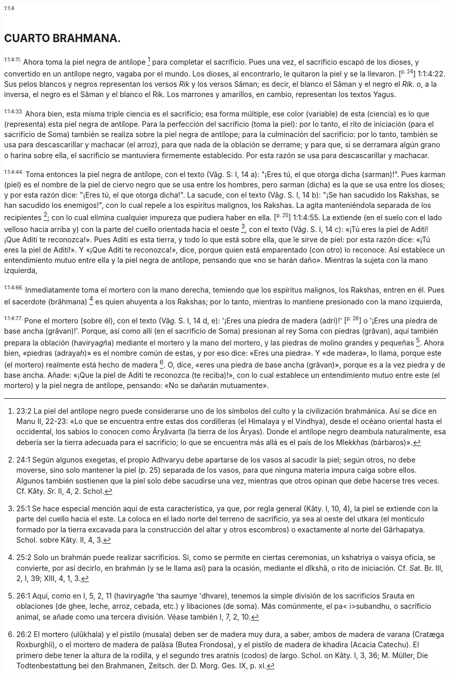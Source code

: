 [^118]: 22:2 Antes de hacerlo, pide permiso al Brahman (cf. [p. 7](Book_1_1_1#p7), nota [1](Book_1_1_1#fn90)), '¡Oh Brahman! ¿Debo rociar la oblación?' cuando este último, después de murmurar el mantra, '¡Rocía el sacrificio! ¡Alegra a las deidades!', etc., da el permiso con 'Õm! ¡Rocía!' Paddh. sobre Kâty. II, 3, 36.

[^119]: 22:3 Según algunas autoridades, los vasos se colocan juntos (pág. 23) en un mismo montón y luego se consagran juntos mediante una sola aspersión. Según otros, cada vaso debe consagrarse por separado. Kâty. <i>S</i>r. II, 3, 39.












<span id="v1_1_4"><sup><small>1:1:4</small></sup></span>

## CUARTO BRAHMANA.

<span id="v1_1_4_11"><sup><small>1:1:4:11.</small></sup></span> Ahora toma la piel negra de antílope [^121] para completar el sacrificio. Pues una vez, el sacrificio escapó de los dioses, y convertido en un antílope negro, vagaba por el mundo. Los dioses, al encontrarlo, le quitaron la piel y se la llevaron. <span id="p24">[<sup><small>p. 24</small></sup>]</span> 1:1:4:22\. Sus pelos blancos y negros representan los versos <i>Ri</i><i>k</i> y los versos Sâman; es decir, el blanco el Sâman y el negro el <i>Ri</i><i>k</i>. o, a la inversa, el negro es el Sâman y el blanco el Rik. Los marrones y amarillos, en cambio, representan los textos Yagus.

<span id="v1_1_4_33"><sup><small>1:1:4:33.</small></sup></span> Ahora bien, esta misma triple ciencia es el sacrificio; esa forma múltiple, ese color (variable) de esta (ciencia) es lo que (representa) esta piel negra de antílope. Para la perfección del sacrificio (toma la piel): por lo tanto, el rito de iniciación (para el sacrificio de Soma) también se realiza sobre la piel negra de antílope; para la culminación del sacrificio: por lo tanto, también se usa para descascarillar y machacar (el arroz), para que nada de la oblación se derrame; y para que, si se derramara algún grano o harina sobre ella, el sacrificio se mantuviera firmemente establecido. Por esta razón se usa para descascarillar y machacar.

<span id="v1_1_4_44"><sup><small>1:1:4:44.</small></sup></span> Toma entonces la piel negra de antílope, con el texto (Vâ<i>g</i>. S: I, 14 a): "¡Eres tú, el que otorga dicha (<i>s</i>arman)!". Pues <i>k</i>arman (piel) es el nombre de la piel de ciervo negro que se usa entre los hombres, pero <i>s</i>arman (dicha) es la que se usa entre los dioses; y por esta razón dice: "¡Eres tú, el que otorga dicha!". La sacude, con el texto (Vâ<i>g</i>. S. I, 14 b): "¡Se han sacudido los Rakshas, ​​se han sacudido los enemigos!", con lo cual repele a los espíritus malignos, los Rakshas. La agita manteniéndola separada de los recipientes [^122]; con lo cual elimina cualquier impureza que pudiera haber en ella. <span id="p25">[<sup><small>p. 25</small></sup>]</span> 1:1:4:55\. La extiende (en el suelo con el lado velloso hacia arriba y) con la parte del cuello orientada hacia el oeste [^123], con el texto (Vâ<i>g</i>. S. I, 14 c): «¡Tú eres la piel de Aditi! ¡Que Aditi te reconozca!». Pues Aditi es esta tierra, y todo lo que está sobre ella, que le sirve de piel: por esta razón dice: «¡Tú eres la piel de Aditi!». Y «¡Que Aditi te reconozca!», dice, porque quien está emparentado (con otro) lo reconoce. Así establece un entendimiento mutuo entre ella y la piel negra de antílope, pensando que «no se harán daño». Mientras la sujeta con la mano izquierda,

<span id="v1_1_4_66"><sup><small>1:1:4:66.</small></sup></span> Inmediatamente toma el mortero con la mano derecha, temiendo que los espíritus malignos, los Rakshas, ​​entren en él. Pues el sacerdote (brâhma<i>n</i>a) [^124] es quien ahuyenta a los Rakshas; por lo tanto, mientras lo mantiene presionado con la mano izquierda,

<span id="v1_1_4_77"><sup><small>1:1:4:77.</small></sup></span> Pone el mortero (sobre él), con el texto (Vâ<i>g</i>. S. I, 14 d, e): '¡Eres una piedra de madera (adri)!' <span id="p26">[<sup><small>p. 26</small></sup>]</span> o '¡Eres una piedra de base ancha (grâvan)!'. Porque, así como allí (en el sacrificio de Soma) presionan al rey Soma con piedras (grâvan), aquí también prepara la oblación (havirya<i>g</i><i>ñ</i>a) mediante el mortero y la mano del mortero, y las piedras de molino grandes y pequeñas [^125]. Ahora bien, «piedras (adraya<i>h</i>)» es el nombre común de estas, y por eso dice: «Eres una piedra». Y «de madera», lo llama, porque este (el mortero) realmente está hecho de madera [^126]. O, dice, «eres una piedra de base ancha (grâvan)», porque es a la vez piedra y de base ancha. Añade: «¡Que la piel de Aditi te reconozca (te reciba)!», con lo cual establece un entendimiento mutuo entre este (el mortero) y la piel negra de antílope, pensando: «No se dañarán mutuamente».


[^110]: 19:1 Estos coladores (o clarificadores) deben consistir en dos hojas de hierba Kusa, con las puntas intactas y sin brotes; y deben separarse de sus raíces mediante otras hojas de Kusa, de manera que tengan la misma longitud (es decir, una prâde<i>s</i>a, o palmo entre el pulgar y el índice). Katy. Sr. II, 3, 31.
[^111]: 19:2 Así, Sâya<i>n</i>a aquí toma los términos prâ<i>n</i>a (i<i>d</i>âpiṅgalâdinâ<i>d</i>îdvârâ bahir nirga<i>k</i><i>kh</i>an prâ<i>n</i>a<i>h</i> prâṅ) y udâna (tathaiva dvârâ punar anta<i>h</i> pravi<i>s</i>an pratyaṅ). En Ait. Br. II, 29, y <i>Kh</i>ând. Up. I, 3, 3, prâ<i>n</i>a, apâna y vyâna se mencionan como los p. 20 tres aires vitales; Donde prâ<i>n</i>a es tomado por los profesores Haug y Müller como «inhalación» («respiración» o «expiración», Röer), y apâna como «exhalación» («inspiración», Röer). Generalmente se enumeran cinco aires vitales (<i>S</i>at. Br. IX, 2, 2, 5); pero la especulación teológica evidentemente consideró estos procesos corporales una fuente muy conveniente de simbolismo, como encontramos mención en el <i>S</i>at. Br. de seis (XIV, 1, 3, 32); siete (III, 1, 3, 21; XIII, 1, 7, 2); nueve (I, 5, 2, 5); y diez (XI, 6, 3, 7) alientos o aires vitales.
[^112]: 20:1 «Una combinación de la exhalación y la inhalación»; pero como no hay distinción entre este tipo de respiración y las demás (combinadas), dos deben considerarse el número normal de filtros. Schol.
[^113]: 20:2 Vierte agua en el cucharón de Agnihotra (en el que queda algo de la arista del arroz) y, tras limpiarlo con los dos coladores, lo rocía. Kâty. II, 3, 33 y ss. Los detalles de este proceso se dan en el párrafo 6 y ss.
[^114]: 21:1 Agrepuva<i>h</i>; Mahîdhara le permite el significado alternativo de primera purificación:
[^115]: 21:2 'Porque, para extraer el jugo de las plantas de Soma, se vierte agua sobre ellas, para que el agua beba del jugo antes que los dioses'. Dice.
[^116]: 21:3 I, e. 'llevar a cabo el sacrificio sin impedimentos'. Mahîdh.
[^117]: 22:1 Él, en primer lugar, rocía consigo misma el agua de aspersión en el cucharón; y la culpa incurrida al consagrarla consigo misma, es decir, con algo no consagrado, se compensa mediante la fórmula que la acompaña, Sây. De igual manera, Mahîdhara: «El agua no consagrada no puede consagrar otra agua».
[^83]: 2:1 Las afirmaciones entre corchetes \[ \] se extraen de los comentarios y Paddhati sobre el <i>S</i>rauta-sûtra de Kâtyâyana.
[^84]: 2:2 Ie 'mete la mano en el agua contenida en un recipiente', Schol. Kâty. <i>S</i>r. S. I, 10, 14. Según la regla general allí dada, p. 3, el mismo acto purificatorio debe repetirse siempre que, durante las ceremonias, se haya usado una fórmula o plegaria sacrificial dirigida a Rudra, los Rakshas, ​​Asuras y los Manes, o contra ellos; o dirigida contra algún enemigo específico del sacrificador con el fin de exorcizar o alejar las malas influencias que se supone que lo amenazan; o, por último, cuando alguien se toca a sí mismo, ya sea accidentalmente o como parte de la ceremonia.
[^85]: 3:1 «De pie entre los fuegos de Gârhapatya y Dakshi<i>n</i>a (aparâgnî), al oeste del Âhavanîya, con el rostro vuelto hacia el este y mirando el fuego». Kâty. S. II, 1, 11.
[^86]: 4:1 Es decir, 'obtiene un cuerpo divino (devatâ<i>s</i>arîram)', Mahîdh.; la existencia del hombre es mentira debido a su perecibilidad', id.
[^87]: 4:2 La discusión que sigue se refiere a la cena que se permite tomar al sacrificador después de realizar el Agnihotra. Cf. Kâty. <i>S</i>r. S. II, 1, 13.
[^88]: 5:1 El significado principal de upa-vas probablemente sea 'morar o permanecer cerca (? de los dioses o fuegos)'; su significado secundario y técnico es 'ayunar', de donde upavasatha, 'un día de ayuno', literalmente 'permanecer cerca (? o honrar a los dioses o fuegos)'. Cf. III, 9, 2, 7. El término se aplica más comúnmente al día de ayuno preliminar del sacrificio de Soma; pero al considerarse este último el más solemne y eficaz de los ritos sacrificiales, prevalece una fuerte tendencia a establecer algún tipo de conexión entre él y las demás ceremonias. Cf. Kâty. <i>S</i>r. S. IV, 15, 36.
[^89]: 6:1 No está prohibido sacudir la hierba (âstara<i>n</i>am, una manta). Paddh. sobre Kâty. <i>S</i>r. II, 1.
[^90]: 7:1 Él, en primer lugar, vierte agua en una jarra \[usualmente hecha de madera de vara<i>n</i>a (Cratæva Roxburghii), de cuatro esquinas, de aproximadamente un palmo o doce dedos de profundidad y cuatro dedos de ancho cuadrado, y provista de un asa\], la pone al norte del fuego de Gârhapatya, y la toca con la fórmula: 'Yo, el existente, operaré contigo (?tvâ karishyâmi), ¡oh existente!' Luego se dirige al Brahman: '¡Oh Brahman! ¿Debo traer el agua?' y al patrón o sacrificador: '¡Sacrificador, refrena tu habla!' El Brahman, después de murmurar el mantra (como lo hace, con ciertas modificaciones, en ocasiones similares cuando se le pide permiso en el transcurso de la ejecución): '¡Dirige el sacrificio! ¡Alegra a las deidades! ¡Que el sacrificador esté en la bóveda celestial! ¡Donde está el mundo de los siete piadosos Rishis, allá lleva a este sacrificio y al sacrificador! —responde en voz alta: «¡Salve (õm)! ¡Traed!».
[^91]: 8:1 'Ka (es decir, ¿quién? o Pra<i>g</i>âpati) se une a ti (es decir, te coloca, oh agua, junto al fuego Âhavanîya)? (Yo) . . <i>K</i>asmai (es decir, ¿con qué propósito? o, ¿para quién? o, para Pra<i>g</i>âpati) ¿se une a ti? (!)' Mahîdh. El significado de estas palabras es oscuro debido a la ambigüedad de ka, el pronombre interrogativo, que la teología especulativa también toma por un nombre místico de Pra<i>g</i>âpati. Cf. XI, 5, 4, ss.; Max Müller, Historia de la literatura sánscrita antigua, pág. 433.
[^92]: 8:2 Cf. también I, 6, 1, 20, donde Sâya<i>n</i>a dice que Pra<i>g</i>âpati es anirukta, porque representa a todas las deidades.
[^93]: 8:3 Un juego de palabras con la palabra âpa<i>h</i> (ap), 'agua', y la raíz âp, 'obtener, impregnar'.
[^94]: 9:1 Después de que el Adhvaryu ha traído el agua desde la casa del fuego Gârhapatya, su nombre técnico es Pra<i>n</i>îtâ<i>h</i>, p. 10 'traído'. Al colocarla al norte del Âhavanîya, cubre la jarra con hierba sacrificial.
[^95]: 10:1 Kâty. <i>S</i>r. II, 3, 6: «Habiendo esparcido hierba sacrificial alrededor de los fuegos, comenzando por el lado este», lo cual el Comm. interpreta: «Él esparce hierba orientada hacia el este y el norte alrededor primero del Âhavanîya, luego del Gârhapatya y finalmente del Dakshi<i>n</i>âgni, comenzando cada vez por el lado este, y luego moviéndose de izquierda a derecha, y girando su lado derecho hacia el fuego, para terminar en el lado norte» (cf. Kâty. IV, 13, 15). El Paddhati, por otro lado, en la pág. 11, siguiendo a Âpastamba, lo interpreta en el sentido de que en los lados este y oeste esparce la hierba con sus puntas hacia el norte, y en los lados sur y norte con las puntas hacia el este.
[^96]: 11:1 O, 'y el sacrificio también es Virâ<i>g</i>', ya que el escoliasta interpreta el pasaje sobre la base de que en la realización del <i>G</i>yotish<i>t</i>oma se usan 190 versos stotriyâ, y que este número es divisible por diez, el número de sílabas en la métrica Virâ<i>g</i>; cf. Weber, Ind. Streifen I, 36, nota 4. Véase también X, 4, 3, 21, donde el fuego se identifica con el virâ<i>g</i> sobre la base de que hay diez fuegos, a saber, ocho fuegos dhish<i>n</i>ya y los Âhavanîya y Gârhapatya. En VIII, 4, 5, 5 se explica que virâ<i>g</i> es “aquello que gobierna”.
[^97]: 11:2 Para el Agnihotra-hava<i>n</i>î o cucharón usado para hacer las oblaciones de leche de la mañana y de la tarde, véase la nota sobre I, 3, 1, 1. Para el aventador (<i>s</i>ûrpa), véase I, 1, 4, 19 seq.
[^98]: 12:1 Literalmente, «de la misma boca», lo cual se refiere tanto a la boca o parte hueca de los dos vasos (de donde, por así decirlo, se quema a los enemigos) como a la apertura del sacrificio. La misma explicación simbólica se encuentra con ocasión del calentamiento de la cuchara del sacrificio (I, 3, 1, 5).
[^99]: 12:2 El carro que contiene el arroz o la cebada, o cualquier otro material que se utilice en su lugar, se sitúa detrás (es decir, al oeste) del Gârhapatya, equipado con todos sus utensilios (excepto los bueyes). Kâty. <i>S</i>r. II, 3, 12. Se asumirá que los granos de arroz, por ser el material más común, constituyen el principal havis (alimento sacrificial) en el presente sacrificio.
[^100]: 13:1 La sphya es una espada recta (kha<i>d</i>ga) o cuchillo, de un codo de largo, tallada en madera de khadira (Mimosa Catechu). Kâty. <i>S</i>r. I, 3, 33; 39. Se utiliza con diversos fines, con el fin de asegurar simbólicamente la realización segura y sin interrupciones del sacrificio. En esta ocasión, representa el yugo, al tocarlo (párrafo 10) el carro se conecta con el sacrificio. Al finalizar el sacrificio, las cucharas de ofrenda también se desuncen (o se liberan de su función), colocándose sobre el yugo, si el arroz se tomó del carro; o sobre la espada de madera que reposa sobre la jarra, si se tomó de esta última. Véase I, 8, 3, 26.
[^101]: 14:1 El poste de una carreta india consta de dos piezas de madera, unidas por delante y divergiendo hacia el eje. Por lo tanto, como señala Sâya<i>n</i>a, se asemeja a la forma de un altar, siendo más estrecho por delante y más ancho por detrás; el altar mide veinticuatro codos por delante y treinta por detrás. En el extremo del poste se fija un trozo de madera, o el propio poste se inclina hacia abajo, para servir de apoyo (popularmente llamado «sipoy» en la India occidental y «horse» en español).
[^102]: 14:2 El havirdhâna (-ma<i>n</i><i>d</i>apa) es un cobertizo o tienda temporal erigida en el terreno sacrificial para la celebración del sacrificio de soma, en el que se colocan las dos carretas que contienen las plantas de soma. Estas carretas, sin embargo, también se llaman havirdhâna. Cf. IV, 6, 9, 10 y siguientes; III, 5, 3, 7.
[^103]: 14:3 Es decir, en el tiempo de la luna nueva y la luna llena. Schol.
[^104]: 15:1 Sasni-tama (? 'el más generoso'); sasni es explicado por Mahîdhara (según Yâska, Nir. V, 1) por sa<i>m</i>snâta, de snâ, 'purificar, limpiar', o de snâ (snai), 'envolver, rodear'; de ahí 'el más limpio o puro', o 'firmemente asegurado al estar atado (con correas, etc.)'. Este último era probablemente el significado conectado con la palabra en esta fórmula sacrificial; aunque la derivación correcta es sin duda de san, 'adquirir, ganar' y 'otorgar' (Roth, notas de Nirukta, p. 52). En los carros indios modernos, el yugo se sujeta al poste con una cuerda.
[^105]: 15:2 Papritama, 'más relleno de arroz', etc. Schol.
[^106]: 16:1 Según Sâya<i>n</i>a, porque hay cinco tipos de oblaciones (havish-paṅkti) en el sacrificio Soma. Cf. Ait. Br. II, 24, con la traducción de Haug. Compárese también la distinción de cinco partes diferentes en la víctima en los sacrificios de animales: <i>S</i>at. Br. I, 5, 2, 16; Ait. Br. II, 14; III, 23; y los cinco tipos de víctimas, a saber, hombre, caballo, novillo, carnero y macho cabrío: Ath. V. XI, 2, 9; <i>S</i>at. Br. I, 2, 3, 6. 7; VI, 2, 1, 6. 18; VII, 5, 2, en; Taitt. S. IV, 2, 10; <i>Kh</i>ând. Arriba. II, 6, 1.
[^107]: 17:1 Es decir, pronunciando los nombres, pues, de no hacerlo, surgirían disputas entre las deidades sobre a quién estaría destinada la ofrenda. Mahîdh.
[^108]: 17:2 Viz. como en el caso de la oblación a Agni, y sustituyendo el nombre de la respectiva deidad en la fórmula usada arriba (par. 17), '¡Tú, agradable a (Agni)!' Las oblaciones prescritas para el sacrificio de luna llena son una torta sobre ocho tiestos para Agni, y una sobre once tiestos para Agni y Soma: para cada una de estas tortas toma cuatro puñados del carro \[y los arroja al cucharón de Agnihotra que está sobre el aventador que sostiene con su mano izquierda. Con cada uno de los primeros tres puñados de cada una de las dos oblaciones repite el texto anterior, mientras que el cuarto puñado se arroja en silencio. Después de tomar la oblación para Agni, la vierte del cucharón en el aventador de manera que quede en el lado sur; y luego saca la oblación para Agni-Soma, que luego se vierte en la canasta de manera que quede al norte del primer montón_]. Kâty. <i>S</i>r. II, 3, 20-21 y Scholl.
[^109]: 17:3 Así Mahîdhara (es decir, para servir para futuras oblaciones o como alimento para los sacerdotes). Quizás el significado sea: «Para un ser (divino o humano) para ti, no para el espíritu maligno». Cf. Diccionario de San Petersburgo sv bhûta.
[^120]: 23:1 Después de rociar, guarda el agua restante en un lugar donde nadie pueda pasar, como entre el pra<i>n</i>îtâs y el Âhavanîya; o (según Âpastamba) antes o al este del Gârhapatya, ya que nadie puede pasar entre ambos. Los dos coladores también permanecen en el agua de rociado. Kâty. <i>S</i>r. II, 3, 40.
[^121]: 23:2 La piel del antílope negro puede considerarse uno de los símbolos del culto y la civilización brahmánica. Así se dice en Manu II, 22-23: «Lo que se encuentra entre estas dos cordilleras (el Himalaya y el Vindhya), desde el océano oriental hasta el occidental, los sabios lo conocen como Âryâvarta (la tierra de los Âryas). Donde el antílope negro deambula naturalmente, esa debería ser la tierra adecuada para el sacrificio; lo que se encuentra más allá es el país de los Mle<i>k</i><i>kh</i>as (bárbaros)».
[^122]: 24:1 Según algunos exegetas, el propio Adhvaryu debe apartarse de los vasos al sacudir la piel; según otros, no debe moverse, sino solo mantener la piel (p. 25) separada de los vasos, para que ninguna materia impura caiga sobre ellos. Algunos también sostienen que la piel solo debe sacudirse una vez, mientras que otros opinan que debe hacerse tres veces. Cf. Kâty. <i>S</i>r. II, 4, 2. Schol.
[^123]: 25:1 Se hace especial mención aquí de esta característica, ya que, por regla general (Kâty. I, 10, 4), la piel se extiende con la parte del cuello hacia el este. La coloca en el lado norte del terreno de sacrificio, ya sea al oeste del utkara (el montículo formado por la tierra excavada para la construcción del altar y otros escombros) o exactamente al norte del Gârhapatya. Schol. sobre Kâty. II, 4, 3.
[^124]: 25:2 Solo un brahmán puede realizar sacrificios. Si, como se permite en ciertas ceremonias, un kshatriya o vaisya oficia, se convierte, por así decirlo, en brahmán (y se le llama así) para la ocasión, mediante el dîkshâ, o rito de iniciación. Cf. <i>S</i>at. Br. III, 2, I, 39; XIII, 4, 1, 3.
[^125]: 26:1 Aquí, como en I, 5, 2, 11 (havirya<i>g</i><i>ñ</i>e 'tha saumye 'dhvare), tenemos la simple división de los sacrificios Srauta en oblaciones (de ghee, leche, arroz, cebada, etc.) y libaciones (de soma). Más comúnmente, el pa< i>s</i>ubandhu, o sacrificio animal, se añade como una tercera división. Véase también I, 7, 2, 10.
[^126]: 26:2 El mortero (ulûkhala) y el pistilo (musala) deben ser de madera muy dura, a saber, ambos de madera de vara<i>n</i>a (Cratæga Roxburghii), o el mortero de madera de palâ<i>s</i>a (Butea Frondosa), y el pistilo de madera de khadira (Acacia Catechu). El primero debe tener la altura de la rodilla, y el segundo tres aratnis (codos) de largo. Schol. on Kâty. I, 3, 36; M. Müller, Die Todtenbestattung bei den Brahmanen, Zeitsch. der D. Morg. Ges. IX, p. xl.
[^127]: 27:1 Kâty. <i>S</i>r. II, 2, 6-7 establece la regla general de que si el Brahman o Adhvaryu (y según algunos, también el sacrificador) por algún desliz emitieran algún sonido durante el tiempo para el cual se prescribe la restricción del habla (vâg-yama), deben expiar la transgresión murmurando algún mantra dirigido a Vish<i>n</i>u, como el pareado (Vâ<i>g</i>. S. V, 38, 45), '¡Ampliamente, oh Vish<i>n</i>u, avanza!', etc., o la fórmula (ib. I, 4), '¡Oh Vish<i>n</i>u, preserva el sacrificio!'.
[^128]: 27:2 O 'para el dios', 'para la diosa', según sea el caso.
[^129]: 27:3 O bien, pronuncia la fórmula havishkrit (véase la siguiente nota). Según Kâty. <i>S</i>r. II, 4, 13, la pronuncia tres veces.
[^130]: 27:4 Havishk<i>ri</i>t denota no sólo a la persona que prepara la oblación, sino también esta fórmula por la cual se llama a esa persona.
[^131]: 28:1 Es decir, en la forma de las fórmulas sacrificiales.
[^132]: 28:2 Esta inversión del orden de las castas segunda (o Kshatriya) y tercera (o Vai<i>s</i>ya) es bastante extraña. Los Sutras de Bhâradv., Âpast., e Hira<i>n</i>y. asignan las mismas fórmulas a las diversas castas que aquí. Cf. Hillebrandt, Neu- y Vollmondsopfer, pág. 29.
[^133]: 28:3 Según la Escolapia sobre Kâty, S. II, 4, 13, la esposa del patrón o el Âgnîdhra (el sacerdote que enciende el fuego) actúa como Havishkri. El Mahîdh sobre Vâg, S. I, 15 incluye al propio patrón (sacrificador), a menos que yag amâna h patnî sea una errata de yag amânapatnî. Según Âpastamba, «una sirvienta o la esposa muele; o la esposa trilla y la mujer <i>S</i>ûdra muele» (cf. Schol. sobre Kâty. <i>S</i>r. II, 5, 7). De igual manera, Bhâradv. e Hira<i>n</i>y.; cf. Hillebrandt, pág. 38, n. 2. Casos similares de diferencias entre las prácticas ritualísticas actuales y las de tiempos pasados ​​se mencionan con mucha frecuencia en los libros ritualísticos; y son de especial interés, ya que ofrecen una idea del desarrollo gradual del ceremonial sacrificial. Cf. Weber, Ind. Stud. X, 156 ss.
[^134]: 28:4 A saber, el Âgnîdhra, sentado al norte de la expansión p. 29 (vihâra) de los fuegos; golpea con la cuña (<i>s</i>amyâ, un palo de madera de khadira, generalmente de unas seis u ocho pulgadas de largo, que se coloca debajo de la muela inferior en el lado norte, para inclinarla hacia el este) dos veces la muela inferior y una vez la superior. Schol. sobre Kâty. <i>S</i>r. II, 4, 15.
[^135]: 29:1 El Dr. Kuhn ha comparado este toro de Manu (Zeitschrift für Vergl. Sprachf. IV, 91 y ss.) con el Minotauro griego. Cf. también J. Muir, Original Sanskrit Texts, vol. ip 188 y ss.; y la Traducción del Profesor Weber del primer Adhyâya, Ind. Streifen, I, pág. 50.
[^136]: 30:1 El Mahîdhara ofrece la siguiente derivación etimológica de esta palabra: 1. de kva kva, '¿dónde? ¿dónde?' ['Aquel que, deseando matar a los asuras, vaga por todas partes, gritando “¿dónde, dónde están los asuras?”']; 2. de kuk, 'un ruido espantoso', y ku<i>t</i>, 'propagarse'; o 3. aquel que, para asustar a los asuras, emite un sonido parecido al del ave llamada kukku<i>t</i>a (gallo). El profesor Weber lo traduce como 'Brüller' (rugidor, pregonero).
[^137]: 30:2 Es decir, cuando el arroz ha sido descascarillado (por el Havishkri en el mortero). Schol. sobre Katy. Sr. II, 4, 16.
[^138]: 31:1 Los coloca en el tiesto central para la torta de Agni y los arroja al utkara, o montón de escombros (cf. pág. 25, nota 1). Schol. sobre Kâty. <i>S</i>r. II, 4, 19. Antes de proceder con su trabajo, debe tocar agua; cf. pág. 2, nota 2.
[^139]: 31:2 Los separa mientras sostiene la boca del aventador de lado u horizontalmente, y hace que los desgranados caigan en la olla. Schol. sobre Katy. <i>S</i>r. II, 4, 20. Según la Paddhati, ahora coloca los desgranados de nuevo en el mortero y los trilla de nuevo, y luego, al verterlos de nuevo en la canasta, repite el mismo proceso.
[^140]: 32:1 Es decir, con los dedos unidos para no dejar que ningún grano caiga al suelo. Mahîdh.
[^141]: 32:2 Al retirar las cáscaras y los granos diminutos (ka<i>n</i>a), deja los granos descascarillados (ta<i>n</i><i>d</i>ula) libres de polvo y brillantes (al parecer, esto se logra mediante repetidos aventados). Schol. sobre Katy. Sr. II, 4, 22.